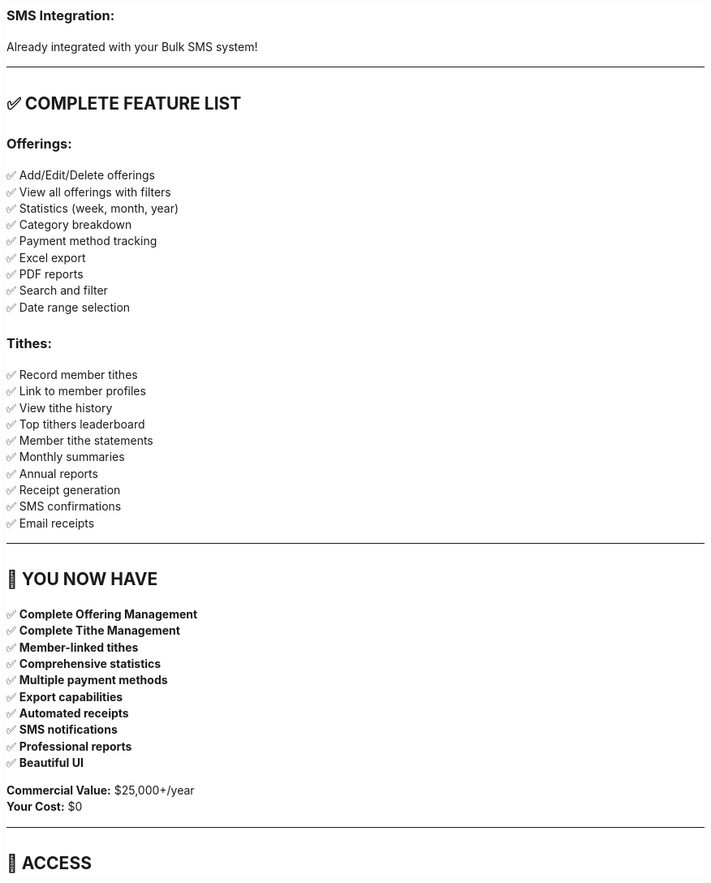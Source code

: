 ### **SMS Integration:**
Already integrated with your Bulk SMS system!

---

## ✅ COMPLETE FEATURE LIST

### **Offerings:**
✅ Add/Edit/Delete offerings  
✅ View all offerings with filters  
✅ Statistics (week, month, year)  
✅ Category breakdown  
✅ Payment method tracking  
✅ Excel export  
✅ PDF reports  
✅ Search and filter  
✅ Date range selection  

### **Tithes:**
✅ Record member tithes  
✅ Link to member profiles  
✅ View tithe history  
✅ Top tithers leaderboard  
✅ Member tithe statements  
✅ Monthly summaries  
✅ Annual reports  
✅ Receipt generation  
✅ SMS confirmations  
✅ Email receipts  

---

## 🎊 YOU NOW HAVE

✅ **Complete Offering Management**  
✅ **Complete Tithe Management**  
✅ **Member-linked tithes**  
✅ **Comprehensive statistics**  
✅ **Multiple payment methods**  
✅ **Export capabilities**  
✅ **Automated receipts**  
✅ **SMS notifications**  
✅ **Professional reports**  
✅ **Beautiful UI**  

**Commercial Value:** $25,000+/year  
**Your Cost:** $0  

---

## 🚀 ACCESS
